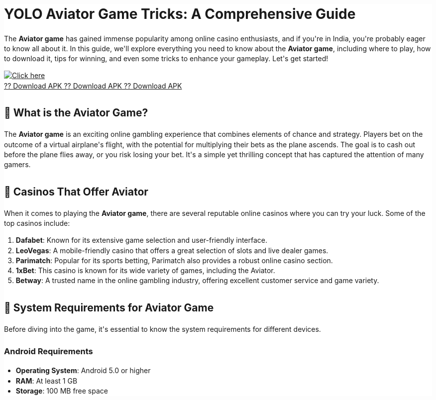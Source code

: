 # YOLO Aviator Game Tricks: A Comprehensive Guide

The **Aviator game** has gained immense popularity among online casino
enthusiasts, and if you\'re in India, you\'re probably eager to know all
about it. In this guide, we\'ll explore everything you need to know
about the **Aviator game**, including where to play, how to download it,
tips for winning, and even some tricks to enhance your gameplay. Let's
get started!

[![Click
here](https://readscoops.com/wp-content/uploads/2023/03/Readscoop-aviator-1-1.jpg)](https://click.traffprogo7.com/RycHEFxU?landing=54)\
[?? Download APK ?? Download APK ?? Download
APK](https://click.traffprogo7.com/RycHEFxU?landing=54)

## 🎰 What is the Aviator Game?

The **Aviator game** is an exciting online gambling experience that
combines elements of chance and strategy. Players bet on the outcome of
a virtual airplane\'s flight, with the potential for multiplying their
bets as the plane ascends. The goal is to cash out before the plane
flies away, or you risk losing your bet. It's a simple yet thrilling
concept that has captured the attention of many gamers.

## 🏨 Casinos That Offer Aviator

When it comes to playing the **Aviator game**, there are several
reputable online casinos where you can try your luck. Some of the top
casinos include:

1.  **Dafabet**: Known for its extensive game selection and
    user-friendly interface.
2.  **LeoVegas**: A mobile-friendly casino that offers a great selection
    of slots and live dealer games.
3.  **Parimatch**: Popular for its sports betting, Parimatch also
    provides a robust online casino section.
4.  **1xBet**: This casino is known for its wide variety of games,
    including the Aviator.
5.  **Betway**: A trusted name in the online gambling industry, offering
    excellent customer service and game variety.

## 📱 System Requirements for Aviator Game

Before diving into the game, it\'s essential to know the system
requirements for different devices.

### Android Requirements

-   **Operating System**: Android 5.0 or higher
-   **RAM**: At least 1 GB
-   **Storage**: 100 MB free space
